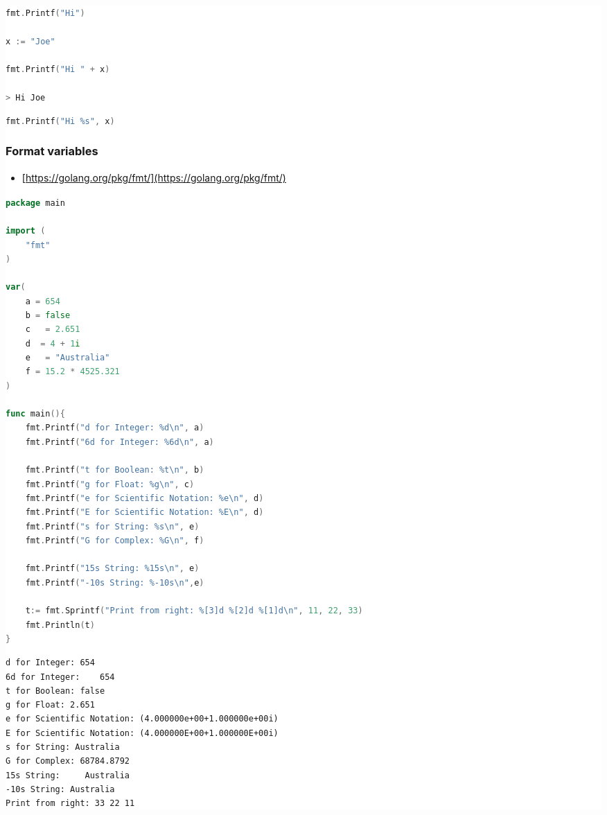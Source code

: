 ```go
fmt.Printf("Hi")

x := "Joe"

fmt.Printf("Hi " + x)

> Hi Joe
```

```go
fmt.Printf("Hi %s", x)
```

### Format variables

* [https://golang.org/pkg/fmt/](https://golang.org/pkg/fmt/)

```go
package main

import (
	"fmt"		
)

var(
	a = 654
	b = false
	c   = 2.651
	d  = 4 + 1i
	e   = "Australia"
	f = 15.2 * 4525.321
)

func main(){	
	fmt.Printf("d for Integer: %d\n", a)
	fmt.Printf("6d for Integer: %6d\n", a)
	
	fmt.Printf("t for Boolean: %t\n", b)
	fmt.Printf("g for Float: %g\n", c)
	fmt.Printf("e for Scientific Notation: %e\n", d)
	fmt.Printf("E for Scientific Notation: %E\n", d)
	fmt.Printf("s for String: %s\n", e)
	fmt.Printf("G for Complex: %G\n", f)
	
	fmt.Printf("15s String: %15s\n", e)
	fmt.Printf("-10s String: %-10s\n",e)
	
	t:= fmt.Sprintf("Print from right: %[3]d %[2]d %[1]d\n", 11, 22, 33)
	fmt.Println(t)	
}
```

```
d for Integer: 654
6d for Integer:    654
t for Boolean: false
g for Float: 2.651
e for Scientific Notation: (4.000000e+00+1.000000e+00i)
E for Scientific Notation: (4.000000E+00+1.000000E+00i)
s for String: Australia
G for Complex: 68784.8792
15s String:     Australia
-10s String: Australia
Print from right: 33 22 11
```
